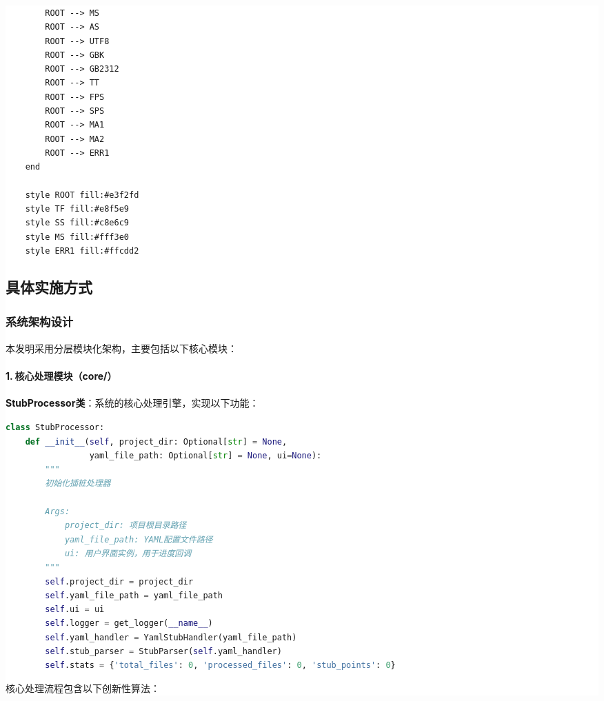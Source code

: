 ```mermaid
        ROOT --> MS
        ROOT --> AS
        ROOT --> UTF8
        ROOT --> GBK
        ROOT --> GB2312
        ROOT --> TT
        ROOT --> FPS
        ROOT --> SPS
        ROOT --> MA1
        ROOT --> MA2
        ROOT --> ERR1
    end
    
    style ROOT fill:#e3f2fd
    style TF fill:#e8f5e9
    style SS fill:#c8e6c9
    style MS fill:#fff3e0
    style ERR1 fill:#ffcdd2
```

## 具体实施方式

### 系统架构设计

本发明采用分层模块化架构，主要包括以下核心模块：

#### 1. 核心处理模块（core/）

**StubProcessor类**：系统的核心处理引擎，实现以下功能：

```python
class StubProcessor:
    def __init__(self, project_dir: Optional[str] = None, 
                 yaml_file_path: Optional[str] = None, ui=None):
        """
        初始化插桩处理器
        
        Args:
            project_dir: 项目根目录路径
            yaml_file_path: YAML配置文件路径
            ui: 用户界面实例，用于进度回调
        """
        self.project_dir = project_dir
        self.yaml_file_path = yaml_file_path
        self.ui = ui
        self.logger = get_logger(__name__)
        self.yaml_handler = YamlStubHandler(yaml_file_path)
        self.stub_parser = StubParser(self.yaml_handler)
        self.stats = {'total_files': 0, 'processed_files': 0, 'stub_points': 0}
```

核心处理流程包含以下创新性算法：
